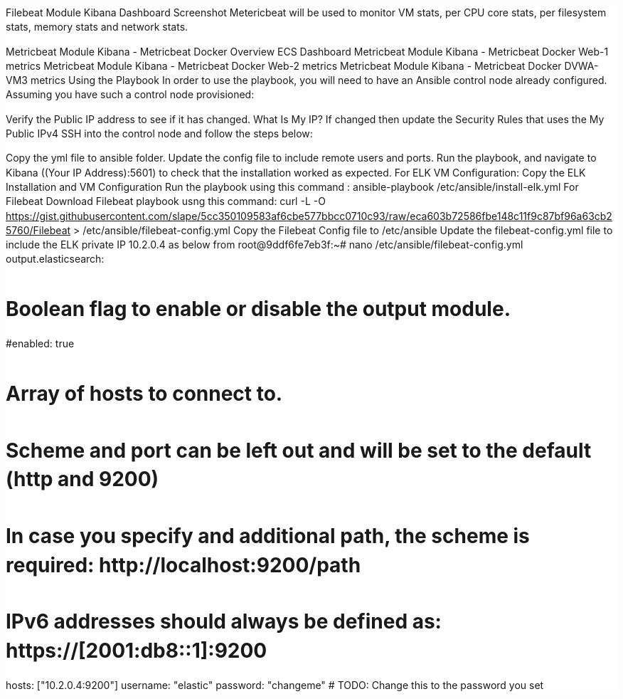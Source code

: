 Filebeat Module Kibana Dashboard Screenshot
Metericbeat will be used to monitor VM stats, per CPU core stats, per filesystem stats, memory stats and network stats.

Metricbeat Module Kibana - Metricbeat Docker Overview ECS Dashboard
Metricbeat Module Kibana - Metricbeat Docker Web-1 metrics
Metricbeat Module Kibana - Metricbeat Docker Web-2 metrics
Metricbeat Module Kibana - Metricbeat Docker DVWA-VM3 metrics
Using the Playbook
In order to use the playbook, you will need to have an Ansible control node already configured. Assuming you have such a control node provisioned:

Verify the Public IP address to see if it has changed. What Is My IP?
If changed then update the Security Rules that uses the My Public IPv4
SSH into the control node and follow the steps below:

Copy the yml file to ansible folder.
Update the config file to include remote users and ports.
Run the playbook, and navigate to Kibana ((Your IP Address):5601) to check that the installation worked as expected.
For ELK VM Configuration:
Copy the ELK Installation and VM Configuration
Run the playbook using this command : ansible-playbook /etc/ansible/install-elk.yml
For Filebeat
Download Filebeat playbook usng this command:
curl -L -O https://gist.githubusercontent.com/slape/5cc350109583af6cbe577bbcc0710c93/raw/eca603b72586fbe148c11f9c87bf96a63cb25760/Filebeat > /etc/ansible/filebeat-config.yml
Copy the Filebeat Config file to /etc/ansible
Update the filebeat-config.yml file to include the ELK private IP 10.2.0.4 as below from root@9ddf6fe7eb3f:~# nano /etc/ansible/filebeat-config.yml
output.elasticsearch:
  # Boolean flag to enable or disable the output module.
  #enabled: true

  # Array of hosts to connect to.
  # Scheme and port can be left out and will be set to the default (http and 9200)
  # In case you specify and additional path, the scheme is required: http://localhost:9200/path
  # IPv6 addresses should always be defined as: https://[2001:db8::1]:9200
  hosts: ["10.2.0.4:9200"]
  username: "elastic"
  password: "changeme" # TODO: Change this to the password you set

